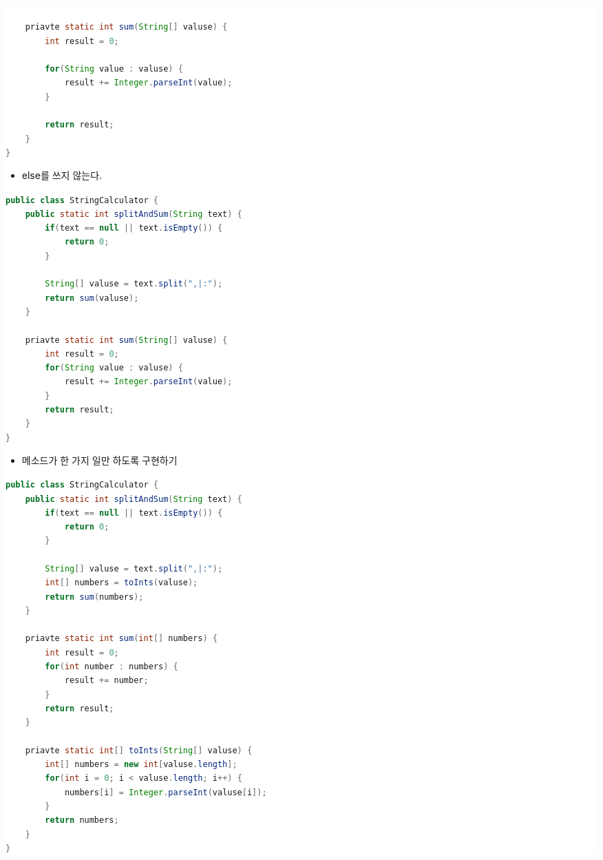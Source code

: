 ```java
	
	priavte static int sum(String[] valuse) {
		int result = 0;
		
		for(String value : valuse) {
			result += Integer.parseInt(value);
		}
		
		return result;
	}
}
```

- else를 쓰지 않는다.
```java
public class StringCalculator {
	public static int splitAndSum(String text) {
		if(text == null || text.isEmpty()) {
			return 0;
		} 
		
		String[] valuse = text.split(",|:");
		return sum(valuse);
	}
	
	priavte static int sum(String[] valuse) {
		int result = 0;
		for(String value : valuse) {
			result += Integer.parseInt(value);
		}
		return result;
	}
}
```


- 메소드가 한 가지 일만 하도록 구현하기
```java
public class StringCalculator {
	public static int splitAndSum(String text) {
		if(text == null || text.isEmpty()) {
			return 0;
		} 
		
		String[] valuse = text.split(",|:");
		int[] numbers = toInts(valuse);
		return sum(numbers);
	}
	
	priavte static int sum(int[] numbers) {
		int result = 0;
		for(int number : numbers) {
			result += number;
		}
		return result;
	}
	
	priavte static int[] toInts(String[] valuse) {
		int[] numbers = new int[valuse.length];
		for(int i = 0; i < valuse.length; i++) {
			numbers[i] = Integer.parseInt(valuse[i]);
		}
		return numbers;
	}
}
```